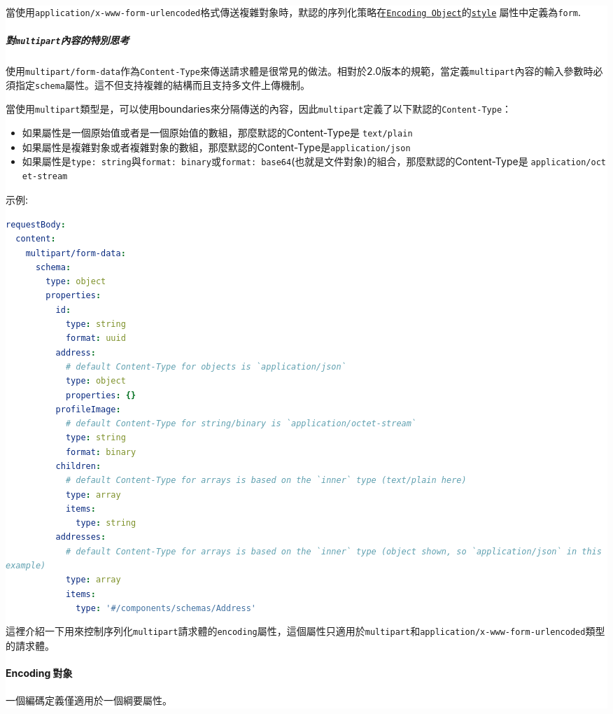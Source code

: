 當使用`application/x-www-form-urlencoded`格式傳送複雜對象時，默認的序列化策略在[`Encoding Object`](#encodingObject)的[`style`](#encodingStyle) 屬性中定義為`form`.

##### 對`multipart`內容的特別思考

使用`multipart/form-data`作為`Content-Type`來傳送請求體是很常見的做法。相對於2.0版本的規範，當定義`multipart`內容的輸入參數時必須指定`schema`屬性。這不但支持複雜的結構而且支持多文件上傳機制。

當使用`multipart`類型是，可以使用boundaries來分隔傳送的內容，因此`multipart`定義了以下默認的`Content-Type`：

* 如果屬性是一個原始值或者是一個原始值的數組，那麼默認的Content-Type是 `text/plain`
* 如果屬性是複雜對象或者複雜對象的數組，那麼默認的Content-Type是`application/json`
* 如果屬性是`type: string`與`format: binary`或`format: base64`(也就是文件對象)的組合，那麼默認的Content-Type是 `application/octet-stream`


示例:

```yaml
requestBody:
  content:
    multipart/form-data:
      schema:
        type: object
        properties:
          id:
            type: string
            format: uuid
          address:
            # default Content-Type for objects is `application/json`
            type: object
            properties: {}
          profileImage:
            # default Content-Type for string/binary is `application/octet-stream`
            type: string
            format: binary
          children:
            # default Content-Type for arrays is based on the `inner` type (text/plain here)
            type: array
            items:
              type: string
          addresses:
            # default Content-Type for arrays is based on the `inner` type (object shown, so `application/json` in this example)
            type: array
            items:
              type: '#/components/schemas/Address'
```

這裡介紹一下用來控制序列化`multipart`請求體的`encoding`屬性，這個屬性只適用於`multipart`和`application/x-www-form-urlencoded`類型的請求體。

#### <a name="encodingObject"></a>Encoding 對象

一個編碼定義僅適用於一個綱要屬性。
